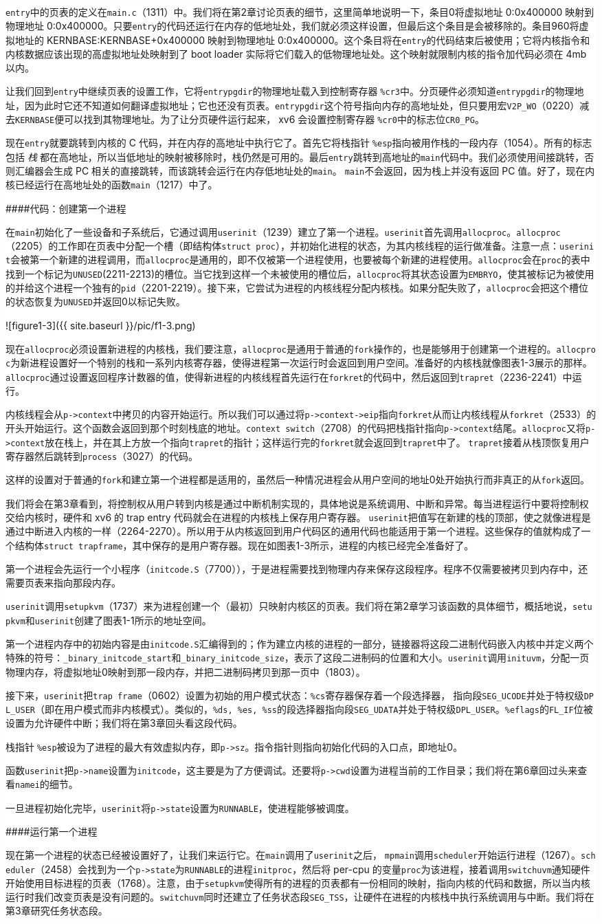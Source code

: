 `entry`中的页表的定义在`main.c`（1311）中。我们将在第2章讨论页表的细节，这里简单地说明一下，条目0将虚拟地址 0:0x400000 映射到物理地址 0:0x400000。只要`entry`的代码还运行在内存的低地址处，我们就必须这样设置，但最后这个条目是会被移除的。条目960将虚拟地址的 KERNBASE:KERNBASE+0x400000 映射到物理地址 0:0x400000。这个条目将在`entry`的代码结束后被使用；它将内核指令和内核数据应该出现的高虚拟地址处映射到了 boot loader 实际将它们载入的低物理地址处。这个映射就限制内核的指令加代码必须在 4mb 以内。

让我们回到`entry`中继续页表的设置工作，它将`entrypgdir`的物理地址载入到控制寄存器 `%cr3`中。分页硬件必须知道`entrypgdir`的物理地址，因为此时它还不知道如何翻译虚拟地址；它也还没有页表。`entrypgdir`这个符号指向内存的高地址处，但只要用宏`V2P_WO`（0220）减去`KERNBASE`便可以找到其物理地址。为了让分页硬件运行起来， xv6 会设置控制寄存器 `%cr0`中的标志位`CR0_PG`。

现在`entry`就要跳转到内核的 C 代码，并在内存的高地址中执行它了。首先它将栈指针 `%esp`指向被用作栈的一段内存（1054）。所有的标志包括 *栈* 都在高地址，所以当低地址的映射被移除时，栈仍然是可用的。最后`entry`跳转到高地址的`main`代码中。我们必须使用间接跳转，否则汇编器会生成 PC 相关的直接跳转，而该跳转会运行在内存低地址处的`main`。 `main`不会返回，因为栈上并没有返回 PC 值。好了，现在内核已经运行在高地址处的函数`main`（1217）中了。

####代码：创建第一个进程

在`main`初始化了一些设备和子系统后，它通过调用`userinit`（1239）建立了第一个进程。`userinit`首先调用`allocproc`。`allocproc`（2205）的工作即在页表中分配一个槽（即结构体`struct proc`），并初始化进程的状态，为其内核线程的运行做准备。注意一点：`userinit`会被第一个新建的进程调用，而`allocproc`是通用的，即不仅被第一个进程使用，也要被每个新建的进程使用。`allocproc`会在`proc`的表中找到一个标记为`UNUSED`(2211-2213)的槽位。当它找到这样一个未被使用的槽位后，`allocproc`将其状态设置为`EMBRYO`，使其被标记为被使用的并给这个进程一个独有的`pid`（2201-2219）。接下来，它尝试为进程的内核线程分配内核栈。如果分配失败了，`allocproc`会把这个槽位的状态恢复为`UNUSED`并返回0以标记失败。

![figure1-3]({{ site.baseurl }}/pic/f1-3.png)

现在`allocproc`必须设置新进程的内核栈，我们要注意，`allocproc`是通用于普通的`fork`操作的，也是能够用于创建第一个进程的。`allocproc`为新进程设置好一个特别的栈和一系列内核寄存器，使得进程第一次运行时会返回到用户空间。准备好的内核栈就像图表1-3展示的那样。`allocproc`通过设置返回程序计数器的值，使得新进程的内核线程首先运行在`forkret`的代码中，然后返回到`trapret`（2236-2241）中运行。

内核线程会从`p->context`中拷贝的内容开始运行。所以我们可以通过将`p->context->eip`指向`forkret`从而让内核线程从`forkret`（2533）的开头开始运行。这个函数会返回到那个时刻栈底的地址。`context switch`（2708）的代码把栈指针指向`p->context`结尾。`allocproc`又将`p->context`放在栈上，并在其上方放一个指向`trapret`的指针；这样运行完的`forkret`就会返回到`trapret`中了。 `trapret`接着从栈顶恢复用户寄存器然后跳转到`process`（3027）的代码。

这样的设置对于普通的`fork`和建立第一个进程都是适用的，虽然后一种情况进程会从用户空间的地址0处开始执行而非真正的从`fork`返回。

我们将会在第3章看到，将控制权从用户转到内核是通过中断机制实现的，具体地说是系统调用、中断和异常。每当进程运行中要将控制权交给内核时，硬件和 xv6 的 trap entry 代码就会在进程的内核栈上保存用户寄存器。 `userinit`把值写在新建的栈的顶部，使之就像进程是通过中断进入内核的一样（2264-2270）。所以用于从内核返回到用户代码区的通用代码也能适用于第一个进程。这些保存的值就构成了一个结构体`struct trapframe`，其中保存的是用户寄存器。现在如图表1-3所示，进程的内核已经完全准备好了。

第一个进程会先运行一个小程序（`initcode.S`（7700）），于是进程需要找到物理内存来保存这段程序。程序不仅需要被拷贝到内存中，还需要页表来指向那段内存。

`userinit`调用`setupkvm`（1737）来为进程创建一个（最初）只映射内核区的页表。我们将在第2章学习该函数的具体细节，概括地说，`setupkvm`和`userinit`创建了图表1-1所示的地址空间。

第一个进程内存中的初始内容是由`initcode.S`汇编得到的；作为建立内核的进程的一部分，链接器将这段二进制代码嵌入内核中并定义两个特殊的符号：`_binary_initcode_start`和`_binary_initcode_size`，表示了这段二进制码的位置和大小。`userinit`调用`inituvm`，分配一页物理内存，将虚拟地址0映射到那一段内存，并把二进制码拷贝到那一页中（1803）。

接下来，`userinit`把`trap frame`（0602）设置为初始的用户模式状态：`%cs`寄存器保存着一个段选择器， 指向段`SEG_UCODE`并处于特权级`DPL_USER`（即在用户模式而非内核模式）。类似的，`%ds, %es, %ss`的段选择器指向段`SEG_UDATA`并处于特权级`DPL_USER`。`%eflags`的`FL_IF`位被设置为允许硬件中断；我们将在第3章回头看这段代码。

栈指针 `%esp`被设为了进程的最大有效虚拟内存，即`p->sz`。指令指针则指向初始化代码的入口点，即地址0。

函数`userinit`把`p->name`设置为`initcode`，这主要是为了方便调试。还要将`p->cwd`设置为进程当前的工作目录；我们将在第6章回过头来查看`namei`的细节。

一旦进程初始化完毕，`userinit`将`p->state`设置为`RUNNABLE`，使进程能够被调度。

####运行第一个进程

现在第一个进程的状态已经被设置好了，让我们来运行它。在`main`调用了`userinit`之后， `mpmain`调用`scheduler`开始运行进程（1267）。`scheduler`（2458）会找到为一个`p->state`为`RUNNABLE`的进程`initproc`，然后将 per-cpu 的变量`proc`为该进程，接着调用`switchuvm`通知硬件开始使用目标进程的页表（1768）。注意，由于`setupkvm`使得所有的进程的页表都有一份相同的映射，指向内核的代码和数据，所以当内核运行时我们改变页表是没有问题的。`switchuvm`同时还建立了任务状态段`SEG_TSS`，让硬件在进程的内核栈中执行系统调用与中断。我们将在第3章研究任务状态段。
